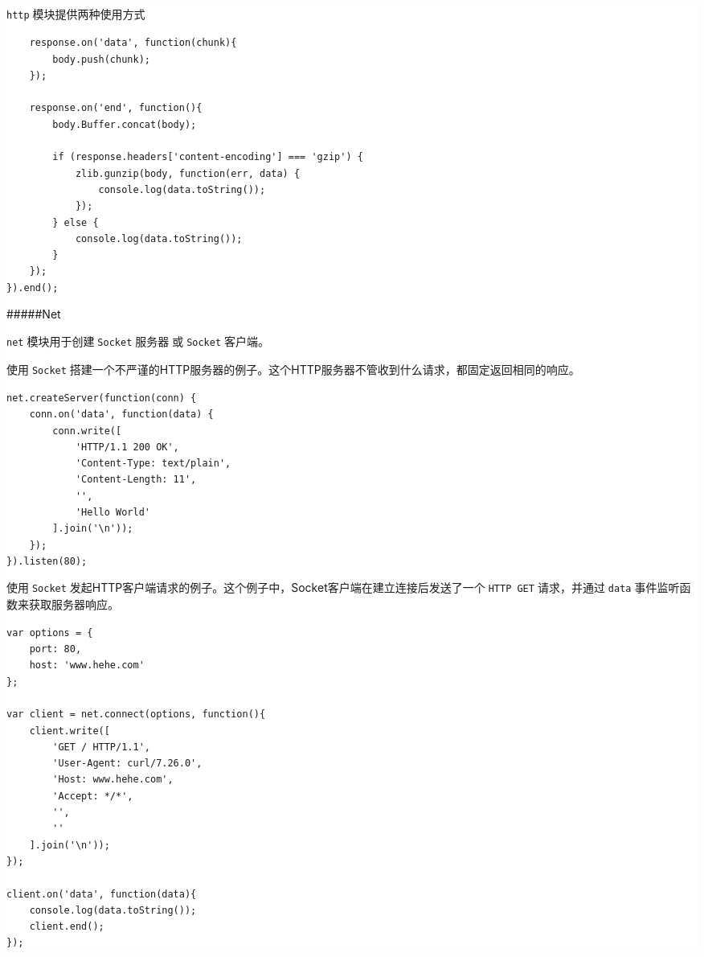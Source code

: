 ```http``` 模块提供两种使用方式
		
		response.on('data', function(chunk){
			body.push(chunk);
		});
		
		response.on('end', function(){
			body.Buffer.concat(body);
			
			if (response.headers['content-encoding'] === 'gzip') {
				zlib.gunzip(body, function(err, data) {
					console.log(data.toString());
				});
			} else {
				console.log(data.toString());
			}
		});
	}).end();
	
	
#####Net

```net``` 模块用于创建 ```Socket``` 服务器 或 ```Socket``` 客户端。

使用 ```Socket``` 搭建一个不严谨的HTTP服务器的例子。这个HTTP服务器不管收到什么请求，都固定返回相同的响应。

	net.createServer(function(conn) {
		conn.on('data', function(data) {
			conn.write([
				'HTTP/1.1 200 OK',
				'Content-Type: text/plain',
				'Content-Length: 11',
				'',
				'Hello World'
			].join('\n'));
		});
	}).listen(80);
	
使用 ```Socket``` 发起HTTP客户端请求的例子。这个例子中，Socket客户端在建立连接后发送了一个 ```HTTP GET``` 请求，并通过 ```data``` 事件监听函数来获取服务器响应。

	var options = {
		port: 80,
		host: 'www.hehe.com'
	};
	
	var client = net.connect(options, function(){
		client.write([
			'GET / HTTP/1.1',
			'User-Agent: curl/7.26.0',
			'Host: www.hehe.com',
			'Accept: */*',
			'',
			''
		].join('\n'));
	});
	
	client.on('data', function(data){
		console.log(data.toString());
		client.end();
	});


